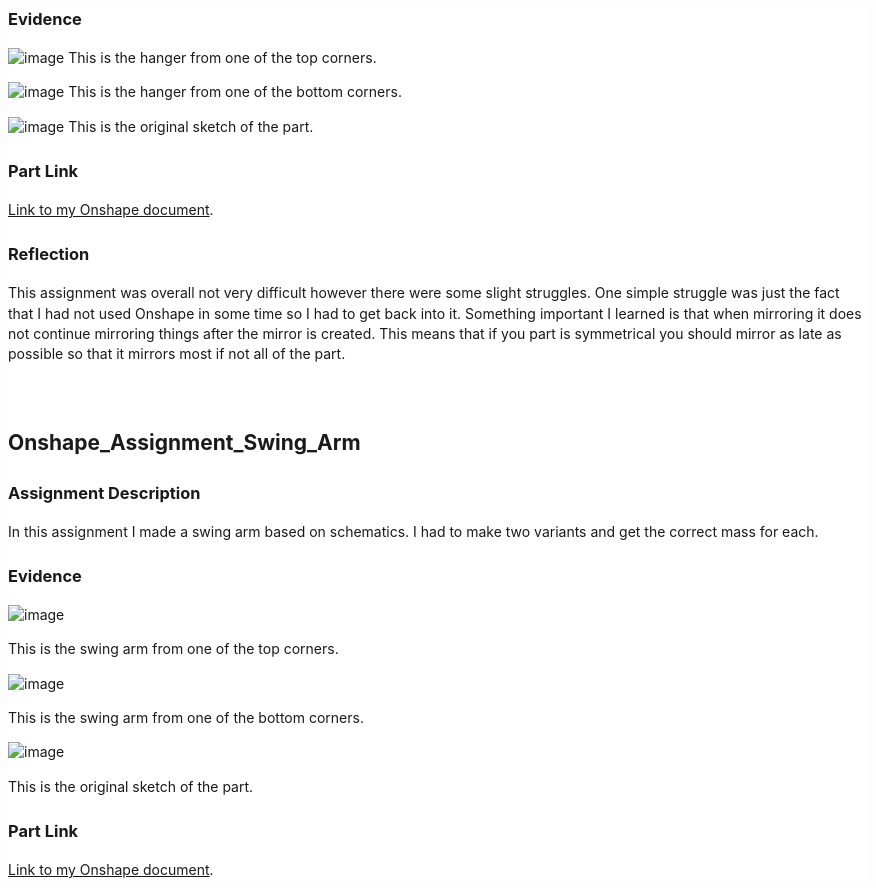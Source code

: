 ### Evidence

![image](https://github.com/lwimber39/engr3/assets/143545399/ce5983fb-655b-4a6b-b306-6174b6d01190)
This is the hanger from one of the top corners.

![image](https://github.com/lwimber39/engr3/assets/143545399/70e56e66-c97b-43f6-a1c6-fcf38bda4551)
This is the hanger from one of the bottom corners.

![image](https://github.com/lwimber39/engr3/assets/143545399/31d20660-9db0-4682-b315-2c64af9c8277)
This is the original sketch of the part.

### Part Link 

[Link to my Onshape document](https://cvilleschools.onshape.com/documents/111df3ee3bbfcd71a657e772/w/fd37c28187c700c133386fe5/e/a8050e2f6efa20835f3a326c?renderMode=0&uiState=65259f9358b9cc41d101bcc4).

### Reflection

This assignment was overall not very difficult however there were some slight struggles. One simple struggle was just the fact that I had not used Onshape in some time so I had to get back into it. Something important I learned is that when mirroring it does not continue mirroring things after the mirror is created. This means that if you part is symmetrical you should mirror as late as possible so that it mirrors most if not all of the part.

&nbsp;

## Onshape_Assignment_Swing_Arm

### Assignment Description

In this assignment I made a swing arm based on schematics. I had to make two variants and get the correct mass for each.

### Evidence

![image](https://github.com/lwimber39/engr3/assets/143545399/ee4a2d19-9fce-410e-bc7d-96fd450b8d00)

This is the swing arm from one of the top corners.

![image](https://github.com/lwimber39/engr3/assets/143545399/3fca4e4e-fd96-4572-a596-f195812ce659)

This is the swing arm from one of the bottom corners.

![image](https://github.com/lwimber39/engr3/assets/143545399/656bb1ed-999a-435c-b56d-aaaf5f6d1653)

This is the original sketch of the part.

### Part Link 

[Link to my Onshape document](https://cvilleschools.onshape.com/documents/a75db3b22fd9a12045b6c124/w/990fe5e1c0ae326054140db8/e/a8963720870de959ef2da54c?renderMode=0&uiState=6525a65839441a63fa082bf4).
